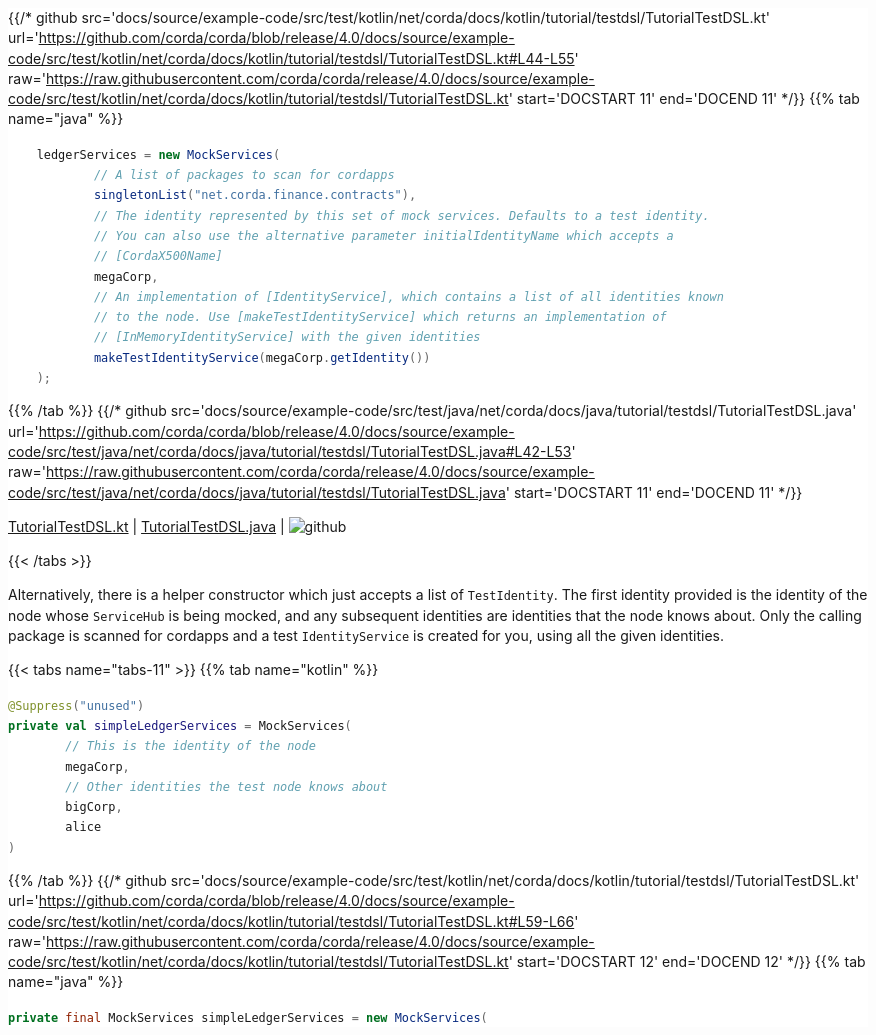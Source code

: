 {{/* github src='docs/source/example-code/src/test/kotlin/net/corda/docs/kotlin/tutorial/testdsl/TutorialTestDSL.kt' url='https://github.com/corda/corda/blob/release/4.0/docs/source/example-code/src/test/kotlin/net/corda/docs/kotlin/tutorial/testdsl/TutorialTestDSL.kt#L44-L55' raw='https://raw.githubusercontent.com/corda/corda/release/4.0/docs/source/example-code/src/test/kotlin/net/corda/docs/kotlin/tutorial/testdsl/TutorialTestDSL.kt' start='DOCSTART 11' end='DOCEND 11' */}}
{{% tab name="java" %}}
```java
    ledgerServices = new MockServices(
            // A list of packages to scan for cordapps
            singletonList("net.corda.finance.contracts"),
            // The identity represented by this set of mock services. Defaults to a test identity.
            // You can also use the alternative parameter initialIdentityName which accepts a
            // [CordaX500Name]
            megaCorp,
            // An implementation of [IdentityService], which contains a list of all identities known
            // to the node. Use [makeTestIdentityService] which returns an implementation of
            // [InMemoryIdentityService] with the given identities
            makeTestIdentityService(megaCorp.getIdentity())
    );

```
{{% /tab %}}
{{/* github src='docs/source/example-code/src/test/java/net/corda/docs/java/tutorial/testdsl/TutorialTestDSL.java' url='https://github.com/corda/corda/blob/release/4.0/docs/source/example-code/src/test/java/net/corda/docs/java/tutorial/testdsl/TutorialTestDSL.java#L42-L53' raw='https://raw.githubusercontent.com/corda/corda/release/4.0/docs/source/example-code/src/test/java/net/corda/docs/java/tutorial/testdsl/TutorialTestDSL.java' start='DOCSTART 11' end='DOCEND 11' */}}

[TutorialTestDSL.kt](https://github.com/corda/corda/blob/release/os/4.0/docs/source/example-code/src/test/kotlin/net/corda/docs/kotlin/tutorial/testdsl/TutorialTestDSL.kt) | [TutorialTestDSL.java](https://github.com/corda/corda/blob/release/os/4.0/docs/source/example-code/src/test/java/net/corda/docs/java/tutorial/testdsl/TutorialTestDSL.java) | ![github](/images/svg/github.svg "github")

{{< /tabs >}}

Alternatively, there is a helper constructor which just accepts a list of `TestIdentity`. The first identity provided is
the identity of the node whose `ServiceHub` is being mocked, and any subsequent identities are identities that the node
knows about. Only the calling package is scanned for cordapps and a test `IdentityService` is created
for you, using all the given identities.

{{< tabs name="tabs-11" >}}
{{% tab name="kotlin" %}}
```kotlin
@Suppress("unused")
private val simpleLedgerServices = MockServices(
        // This is the identity of the node
        megaCorp,
        // Other identities the test node knows about
        bigCorp,
        alice
)

```
{{% /tab %}}
{{/* github src='docs/source/example-code/src/test/kotlin/net/corda/docs/kotlin/tutorial/testdsl/TutorialTestDSL.kt' url='https://github.com/corda/corda/blob/release/4.0/docs/source/example-code/src/test/kotlin/net/corda/docs/kotlin/tutorial/testdsl/TutorialTestDSL.kt#L59-L66' raw='https://raw.githubusercontent.com/corda/corda/release/4.0/docs/source/example-code/src/test/kotlin/net/corda/docs/kotlin/tutorial/testdsl/TutorialTestDSL.kt' start='DOCSTART 12' end='DOCEND 12' */}}
{{% tab name="java" %}}
```java
private final MockServices simpleLedgerServices = new MockServices(
```